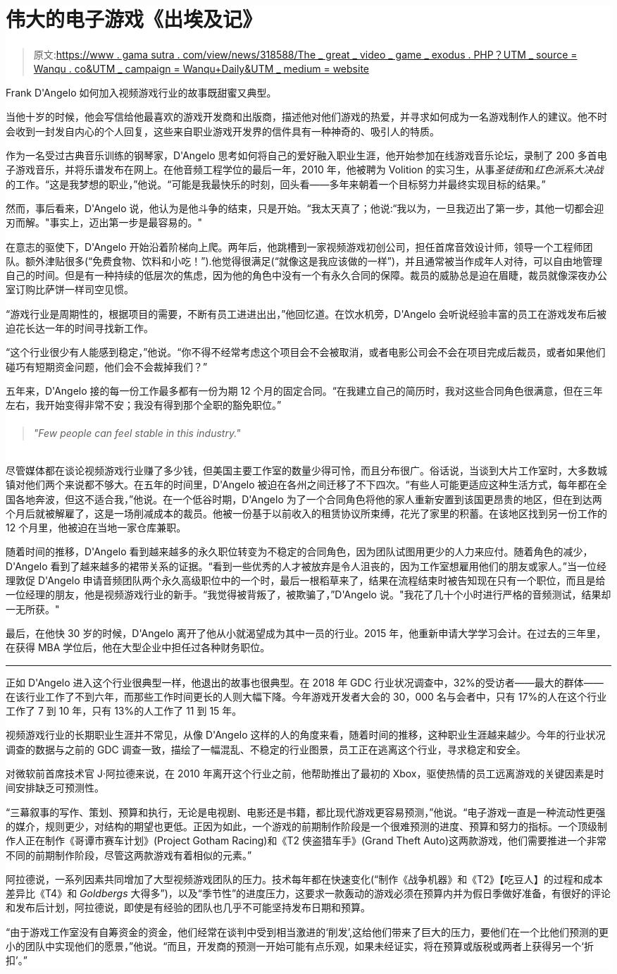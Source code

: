 # 伟大的电子游戏《出埃及记》

> 原文:[https://www . gama sutra . com/view/news/318588/The _ great _ video _ game _ exodus . PHP？UTM _ source = Wanqu . co&UTM _ campaign = Wanqu+Daily&UTM _ medium = website](https://www.gamasutra.com/view/news/318588/The_great_video_game_exodus.php?utm_source=wanqu.co&utm_campaign=Wanqu+Daily&utm_medium=website)

Frank D'Angelo 如何加入视频游戏行业的故事既甜蜜又典型。

当他十岁的时候，他会写信给他最喜欢的游戏开发商和出版商，描述他对他们游戏的热爱，并寻求如何成为一名游戏制作人的建议。他不时会收到一封发自内心的个人回复，这些来自职业游戏开发界的信件具有一种神奇的、吸引人的特质。

作为一名受过古典音乐训练的钢琴家，D'Angelo 思考如何将自己的爱好融入职业生涯，他开始参加在线游戏音乐论坛，录制了 200 多首电子游戏音乐，并将乐谱发布在网上。在他音频工程学位的最后一年，2010 年，他被聘为 Volition 的实习生，从事*圣徒街*和*红色派系大决战*的工作。“这是我梦想的职业，”他说。“可能是我最快乐的时刻，回头看——多年来朝着一个目标努力并最终实现目标的结果。”

然而，事后看来，D'Angelo 说，他认为是他斗争的结束，只是开始。“我太天真了；他说:“我以为，一旦我迈出了第一步，其他一切都会迎刃而解。"事实上，迈出第一步是最容易的。"

在意志的驱使下，D'Angelo 开始沿着阶梯向上爬。两年后，他跳槽到一家视频游戏初创公司，担任首席音效设计师，领导一个工程师团队。额外津贴很多(“免费食物、饮料和小吃！”).他觉得很满足(“就像这是我应该做的一样”)，并且通常被当作成年人对待，可以自由地管理自己的时间。但是有一种持续的低层次的焦虑，因为他的角色中没有一个有永久合同的保障。裁员的威胁总是迫在眉睫，裁员就像深夜办公室订购比萨饼一样司空见惯。

“游戏行业是周期性的，根据项目的需要，不断有员工进进出出，”他回忆道。在饮水机旁，D'Angelo 会听说经验丰富的员工在游戏发布后被迫花长达一年的时间寻找新工作。

“这个行业很少有人能感到稳定，”他说。“你不得不经常考虑这个项目会不会被取消，或者电影公司会不会在项目完成后裁员，或者如果他们碰巧有短期资金问题，他们会不会裁掉我们？”

五年来，D'Angelo 接的每一份工作最多都有一份为期 12 个月的固定合同。“在我建立自己的简历时，我对这些合同角色很满意，但在三年左右，我开始变得非常不安；我没有得到那个全职的豁免职位。”

> ###### "Few people can feel stable in this industry."

尽管媒体都在谈论视频游戏行业赚了多少钱，但美国主要工作室的数量少得可怜，而且分布很广。俗话说，当谈到大片工作室时，大多数城镇对他们两个来说都不够大。在五年的时间里，D'Angelo 被迫在各州之间迁移了不下四次。“有些人可能更适应这种生活方式，每年都在全国各地奔波，但这不适合我，”他说。在一个低谷时期，D'Angelo 为了一个合同角色将他的家人重新安置到该国更昂贵的地区，但在到达两个月后就被解雇了，这是一场削减成本的裁员。他被一份基于以前收入的租赁协议所束缚，花光了家里的积蓄。在该地区找到另一份工作的 12 个月里，他被迫在当地一家仓库兼职。

随着时间的推移，D'Angelo 看到越来越多的永久职位转变为不稳定的合同角色，因为团队试图用更少的人力来应付。随着角色的减少，D'Angelo 看到了越来越多的裙带关系的证据。“看到一些优秀的人才被放弃是令人沮丧的，因为工作室想雇用他们的朋友或家人。”当一位经理敦促 D'Angelo 申请音频团队两个永久高级职位中的一个时，最后一根稻草来了，结果在流程结束时被告知现在只有一个职位，而且是给一位经理的朋友，他是视频游戏行业的新手。“我觉得被背叛了，被欺骗了，”D'Angelo 说。"我花了几十个小时进行严格的音频测试，结果却一无所获。"

最后，在他快 30 岁的时候，D'Angelo 离开了他从小就渴望成为其中一员的行业。2015 年，他重新申请大学学习会计。在过去的三年里，在获得 MBA 学位后，他在大型企业中担任过各种财务职位。

***

正如 D'Angelo 进入这个行业很典型一样，他退出的故事也很典型。在 2018 年 GDC 行业状况调查中，32%的受访者——最大的群体——在该行业工作了不到六年，而那些工作时间更长的人则大幅下降。今年游戏开发者大会的 30，000 名与会者中，只有 17%的人在这个行业工作了 7 到 10 年，只有 13%的人工作了 11 到 15 年。

视频游戏行业的长期职业生涯并不常见，从像 D'Angelo 这样的人的角度来看，随着时间的推移，这种职业生涯越来越少。今年的行业状况调查的数据与之前的 GDC 调查一致，描绘了一幅混乱、不稳定的行业图景，员工正在逃离这个行业，寻求稳定和安全。

对微软前首席技术官 J·阿拉德来说，在 2010 年离开这个行业之前，他帮助推出了最初的 Xbox，驱使热情的员工远离游戏的关键因素是时间安排缺乏可预测性。

“三幕叙事的写作、策划、预算和执行，无论是电视剧、电影还是书籍，都比现代游戏更容易预测，”他说。“电子游戏一直是一种流动性更强的媒介，规则更少，对结构的期望也更低。正因为如此，一个游戏的前期制作阶段是一个很难预测的进度、预算和努力的指标。一个顶级制作人正在制作《哥谭市赛车计划》(Project Gotham Racing)和《T2 侠盗猎车手》(Grand Theft Auto)这两款游戏，他们需要推进一个非常不同的前期制作阶段，尽管这两款游戏有着相似的元素。”

阿拉德说，一系列因素共同增加了大型视频游戏团队的压力。技术每年都在快速变化(“制作《战争机器》和《T2》【吃豆人】的过程和成本差异比《T4》和 *Goldbergs* 大得多”)，以及“季节性”的进度压力，这要求一款轰动的游戏必须在预算内并为假日季做好准备，有很好的评论和发布后计划，阿拉德说，即使是有经验的团队也几乎不可能坚持发布日期和预算。

“由于游戏工作室没有自筹资金的资金，他们经常在谈判中受到相当激进的‘削发’,这给他们带来了巨大的压力，要他们在一个比他们预测的更小的团队中实现他们的愿景，”他说。“而且，开发商的预测一开始可能有点乐观，如果未经证实，将在预算或版税或两者上获得另一个‘折扣’。”
